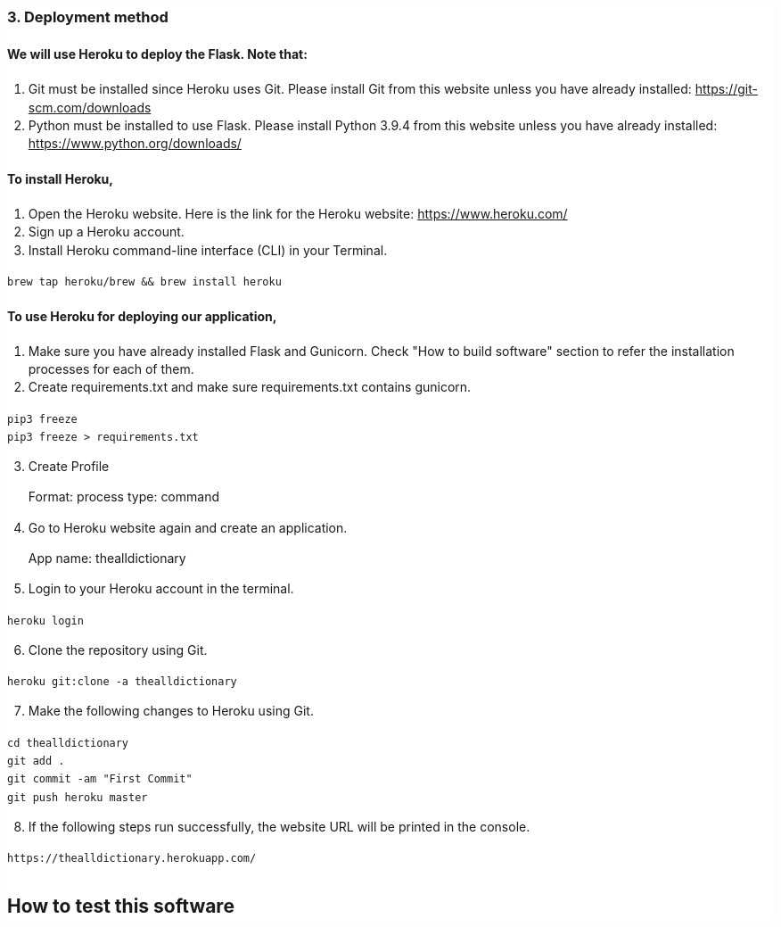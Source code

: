
### 3. Deployment method

#### We will use Heroku to deploy the Flask. Note that:
 1. Git must be installed since Heroku uses Git. Please install Git from this website unless you have already installed: https://git-scm.com/downloads
 2. Python must be installed to use Flask. Please install Python 3.9.4 from this website unless you have already installed: https://www.python.org/downloads/

#### To install Heroku,
 1. Open the Heroku website. Here is the link for the Heroku website: https://www.heroku.com/
 2. Sign up a Heroku account.
 3. Install Heroku command-line interface (CLI) in your Terminal.
 ```
 brew tap heroku/brew && brew install heroku
 ```
 
 #### To use Heroku for deploying our application,
 1. Make sure you have already installed Flask and Gunicorn. Check "How to build software" section to refer the installation processes for each of them.
 2. Create requirements.txt and make sure requirements.txt contains gunicorn.
 ```
 pip3 freeze
 pip3 freeze > requirements.txt
 ```
3. Create Profile 
 
    Format: process type: command
 
4. Go to Heroku website again and create an application. 
 
    App name: thealldictionary
    
5. Login to your Heroku account in the terminal.
 ```
 heroku login
 ```
6. Clone the repository using Git.  
 ```
 heroku git:clone -a thealldictionary
 ```
7. Make the following changes to Heroku using Git.
 ```
 cd thealldictionary
 git add .
 git commit -am "First Commit"
 git push heroku master
```
8. If the following steps run successfully, the website URL will be printed in the console. 
```
https://thealldictionary.herokuapp.com/
```

## How to test this software
